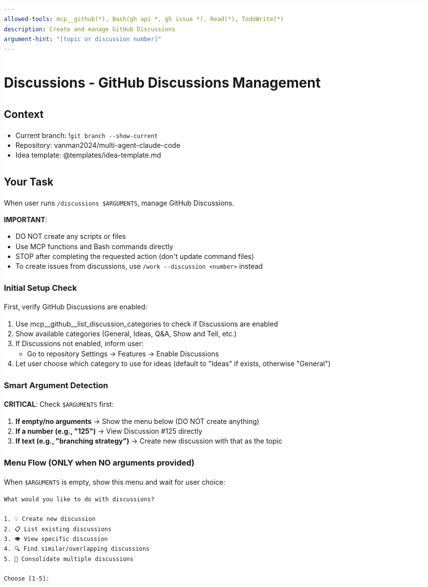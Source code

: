 ```yaml
---
allowed-tools: mcp__github(*), Bash(gh api *, gh issue *), Read(*), TodoWrite(*)
description: Create and manage GitHub Discussions
argument-hint: "[topic or discussion number]"
---
```


# Discussions - GitHub Discussions Management

## Context
- Current branch: !`git branch --show-current`
- Repository: vanman2024/multi-agent-claude-code
- Idea template: @templates/idea-template.md

## Your Task

When user runs `/discussions $ARGUMENTS`, manage GitHub Discussions.

**IMPORTANT**: 
- DO NOT create any scripts or files
- Use MCP functions and Bash commands directly
- STOP after completing the requested action (don't update command files)
- To create issues from discussions, use `/work --discussion <number>` instead

### Initial Setup Check

First, verify GitHub Discussions are enabled:
1. Use mcp__github__list_discussion_categories to check if Discussions are enabled
2. Show available categories (General, Ideas, Q&A, Show and Tell, etc.)
3. If Discussions not enabled, inform user:
   - Go to repository Settings → Features → Enable Discussions
4. Let user choose which category to use for ideas (default to "Ideas" if exists, otherwise "General")

### Smart Argument Detection

**CRITICAL**: Check `$ARGUMENTS` first:
1. **If empty/no arguments** → Show the menu below (DO NOT create anything)
2. **If a number (e.g., "125")** → View Discussion #125 directly
3. **If text (e.g., "branching strategy")** → Create new discussion with that as the topic

### Menu Flow (ONLY when NO arguments provided)

When `$ARGUMENTS` is empty, show this menu and wait for user choice:
```
What would you like to do with discussions?

1. 💡 Create new discussion
2. 📋 List existing discussions  
3. 👁️ View specific discussion
4. 🔍 Find similar/overlapping discussions
5. 🔗 Consolidate multiple discussions

Choose [1-5]:
```
